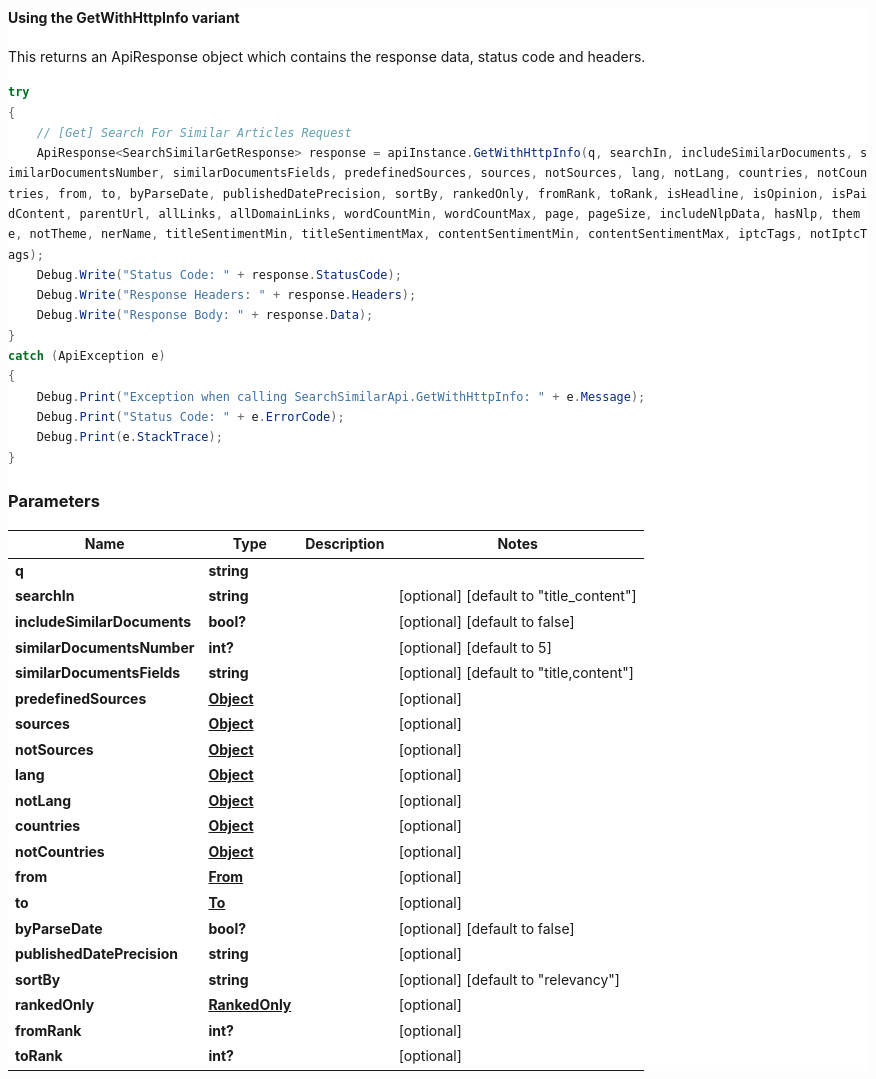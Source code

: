 #### Using the GetWithHttpInfo variant
This returns an ApiResponse object which contains the response data, status code and headers.

```csharp
try
{
    // [Get] Search For Similar Articles Request
    ApiResponse<SearchSimilarGetResponse> response = apiInstance.GetWithHttpInfo(q, searchIn, includeSimilarDocuments, similarDocumentsNumber, similarDocumentsFields, predefinedSources, sources, notSources, lang, notLang, countries, notCountries, from, to, byParseDate, publishedDatePrecision, sortBy, rankedOnly, fromRank, toRank, isHeadline, isOpinion, isPaidContent, parentUrl, allLinks, allDomainLinks, wordCountMin, wordCountMax, page, pageSize, includeNlpData, hasNlp, theme, notTheme, nerName, titleSentimentMin, titleSentimentMax, contentSentimentMin, contentSentimentMax, iptcTags, notIptcTags);
    Debug.Write("Status Code: " + response.StatusCode);
    Debug.Write("Response Headers: " + response.Headers);
    Debug.Write("Response Body: " + response.Data);
}
catch (ApiException e)
{
    Debug.Print("Exception when calling SearchSimilarApi.GetWithHttpInfo: " + e.Message);
    Debug.Print("Status Code: " + e.ErrorCode);
    Debug.Print(e.StackTrace);
}
```

### Parameters

| Name | Type | Description | Notes |
|------|------|-------------|-------|
| **q** | **string** |  |  |
| **searchIn** | **string** |  | [optional] [default to &quot;title_content&quot;] |
| **includeSimilarDocuments** | **bool?** |  | [optional] [default to false] |
| **similarDocumentsNumber** | **int?** |  | [optional] [default to 5] |
| **similarDocumentsFields** | **string** |  | [optional] [default to &quot;title,content&quot;] |
| **predefinedSources** | [**Object**](Object.md) |  | [optional]  |
| **sources** | [**Object**](Object.md) |  | [optional]  |
| **notSources** | [**Object**](Object.md) |  | [optional]  |
| **lang** | [**Object**](Object.md) |  | [optional]  |
| **notLang** | [**Object**](Object.md) |  | [optional]  |
| **countries** | [**Object**](Object.md) |  | [optional]  |
| **notCountries** | [**Object**](Object.md) |  | [optional]  |
| **from** | [**From**](From.md) |  | [optional]  |
| **to** | [**To**](To.md) |  | [optional]  |
| **byParseDate** | **bool?** |  | [optional] [default to false] |
| **publishedDatePrecision** | **string** |  | [optional]  |
| **sortBy** | **string** |  | [optional] [default to &quot;relevancy&quot;] |
| **rankedOnly** | [**RankedOnly**](RankedOnly.md) |  | [optional]  |
| **fromRank** | **int?** |  | [optional]  |
| **toRank** | **int?** |  | [optional]  |